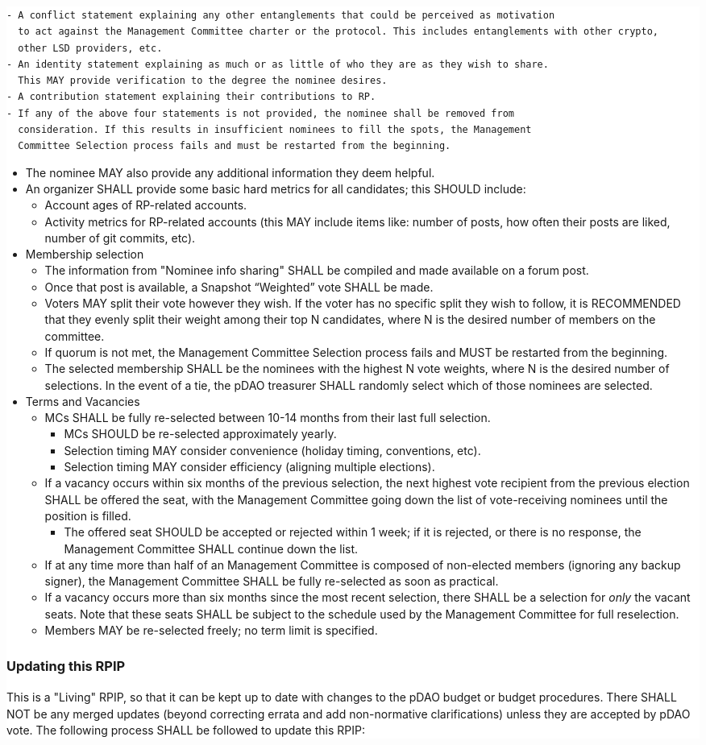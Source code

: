     - A conflict statement explaining any other entanglements that could be perceived as motivation
      to act against the Management Committee charter or the protocol. This includes entanglements with other crypto,
      other LSD providers, etc.
    - An identity statement explaining as much or as little of who they are as they wish to share.
      This MAY provide verification to the degree the nominee desires.
    - A contribution statement explaining their contributions to RP.
    - If any of the above four statements is not provided, the nominee shall be removed from
      consideration. If this results in insufficient nominees to fill the spots, the Management
      Committee Selection process fails and must be restarted from the beginning.
  - The nominee MAY also provide any additional information they deem helpful.
  - An organizer SHALL provide some basic hard metrics for all candidates; this SHOULD include:
    - Account ages of RP-related accounts.
    - Activity metrics for RP-related accounts (this MAY include items like: number of posts, how
      often their posts are liked, number of git commits, etc).
- Membership selection
  - The information from "Nominee info sharing" SHALL be compiled and made available on a forum post.
  - Once that post is available, a Snapshot “Weighted” vote SHALL be made.
  - Voters MAY split their vote however they wish. If the voter has no specific split they wish to
    follow, it is RECOMMENDED that they evenly split their weight among their top N candidates,
    where N is the desired number of members on the committee.
  - If quorum is not met, the Management Committee Selection process fails and MUST be restarted
    from the beginning.
  - The selected membership SHALL be the nominees with the highest N vote weights, where N is the
    desired number of selections. In the event of a tie, the pDAO treasurer SHALL randomly select
    which of those nominees are selected.
- Terms and Vacancies
  - MCs SHALL be fully re-selected between 10-14 months from their last full selection.
    - MCs SHOULD be re-selected approximately yearly.
    - Selection timing MAY consider convenience (holiday timing, conventions, etc).
    - Selection timing MAY consider efficiency (aligning multiple elections).
  - If a vacancy occurs within six months of the previous selection, the next highest vote recipient
    from the previous election SHALL be offered the seat, with the Management Committee going down the list of
    vote-receiving nominees until the position is filled.
    - The offered seat SHOULD be accepted or rejected within 1 week; if it is rejected, or there is
    no response, the Management Committee SHALL continue down the list.
  - If at any time more than half of an Management Committee is composed of non-elected members (ignoring any backup
    signer), the Management Committee SHALL be fully re-selected as soon as practical.
  - If a vacancy occurs more than six months since the most recent selection, there SHALL be a
    selection for _only_ the vacant seats. Note that these seats SHALL be subject to the
    schedule used by the Management Committee for full reselection.
  - Members MAY be re-selected freely; no term limit is specified.

### Updating this RPIP
This is a "Living" RPIP, so that it can be kept up to date with changes to the pDAO budget or budget
procedures. There SHALL NOT be any merged updates (beyond correcting errata and add non-normative
clarifications) unless they are accepted by pDAO vote. The following process SHALL be followed to
update this RPIP:

